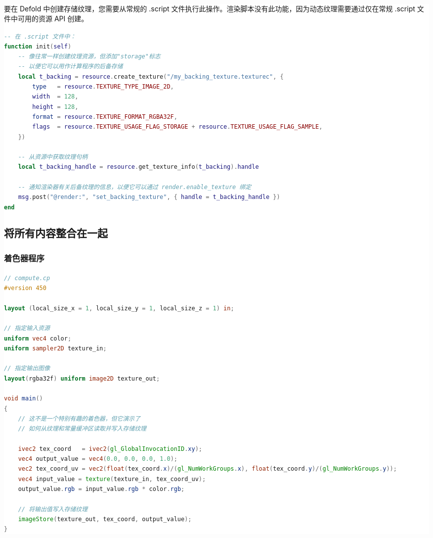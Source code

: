 要在 Defold 中创建存储纹理，您需要从常规的 .script 文件执行此操作。渲染脚本没有此功能，因为动态纹理需要通过仅在常规 .script 文件中可用的资源 API 创建。

```lua
-- 在 .script 文件中：
function init(self)
    -- 像往常一样创建纹理资源，但添加"storage"标志
    -- 以便它可以用作计算程序的后备存储
    local t_backing = resource.create_texture("/my_backing_texture.texturec", {
        type   = resource.TEXTURE_TYPE_IMAGE_2D,
        width  = 128,
        height = 128,
        format = resource.TEXTURE_FORMAT_RGBA32F,
        flags  = resource.TEXTURE_USAGE_FLAG_STORAGE + resource.TEXTURE_USAGE_FLAG_SAMPLE,
    })

    -- 从资源中获取纹理句柄
    local t_backing_handle = resource.get_texture_info(t_backing).handle

    -- 通知渲染器有关后备纹理的信息，以便它可以通过 render.enable_texture 绑定
    msg.post("@render:", "set_backing_texture", { handle = t_backing_handle })
end
```

## 将所有内容整合在一起

### 着色器程序

```glsl
// compute.cp
#version 450

layout (local_size_x = 1, local_size_y = 1, local_size_z = 1) in;

// 指定输入资源
uniform vec4 color;
uniform sampler2D texture_in;

// 指定输出图像
layout(rgba32f) uniform image2D texture_out;

void main()
{
    // 这不是一个特别有趣的着色器，但它演示了
    // 如何从纹理和常量缓冲区读取并写入存储纹理

    ivec2 tex_coord   = ivec2(gl_GlobalInvocationID.xy);
    vec4 output_value = vec4(0.0, 0.0, 0.0, 1.0);
    vec2 tex_coord_uv = vec2(float(tex_coord.x)/(gl_NumWorkGroups.x), float(tex_coord.y)/(gl_NumWorkGroups.y));
    vec4 input_value = texture(texture_in, tex_coord_uv);
    output_value.rgb = input_value.rgb * color.rgb;

    // 将输出值写入存储纹理
    imageStore(texture_out, tex_coord, output_value);
}
```
